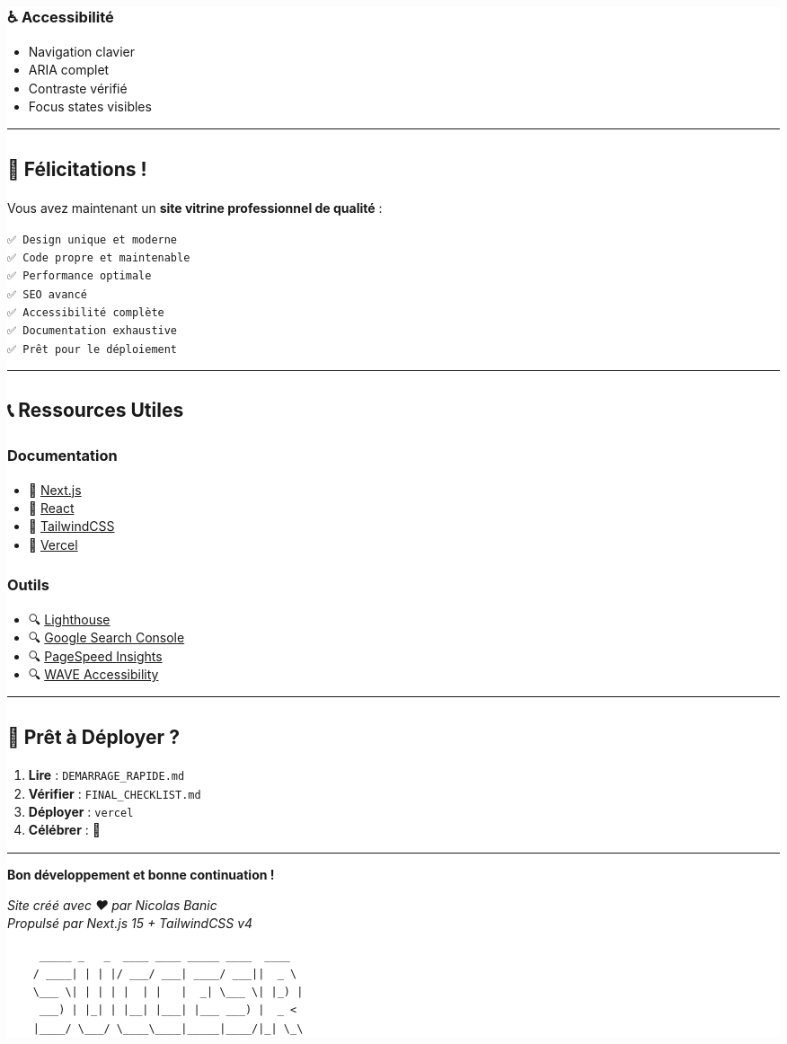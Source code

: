 ### ♿ Accessibilité
- Navigation clavier
- ARIA complet
- Contraste vérifié
- Focus states visibles

---

## 🎉 Félicitations !

Vous avez maintenant un **site vitrine professionnel de qualité** :

```
✅ Design unique et moderne
✅ Code propre et maintenable
✅ Performance optimale
✅ SEO avancé
✅ Accessibilité complète
✅ Documentation exhaustive
✅ Prêt pour le déploiement
```

---

## 📞 Ressources Utiles

### Documentation
- 📘 [Next.js](https://nextjs.org/docs)
- 📘 [React](https://react.dev)
- 📘 [TailwindCSS](https://tailwindcss.com/docs)
- 📘 [Vercel](https://vercel.com/docs)

### Outils
- 🔍 [Lighthouse](https://developers.google.com/web/tools/lighthouse)
- 🔍 [Google Search Console](https://search.google.com/search-console)
- 🔍 [PageSpeed Insights](https://pagespeed.web.dev)
- 🔍 [WAVE Accessibility](https://wave.webaim.org)

---

## 🚀 Prêt à Déployer ?

1. **Lire** : `DEMARRAGE_RAPIDE.md`
2. **Vérifier** : `FINAL_CHECKLIST.md`
3. **Déployer** : `vercel`
4. **Célébrer** : 🎉

---

**Bon développement et bonne continuation !**

*Site créé avec ❤️ par Nicolas Banic*  
*Propulsé par Next.js 15 + TailwindCSS v4*

```
     _____ _   _  ____ ____ _____ ____  ____  
    / ____| | | |/ ___/ ___| ____/ ___||  _ \ 
    \___ \| | | | |  | |   |  _| \___ \| |_) |
     ___) | |_| | |__| |___| |___ ___) |  _ < 
    |____/ \___/ \____\____|_____|____/|_| \_\
```